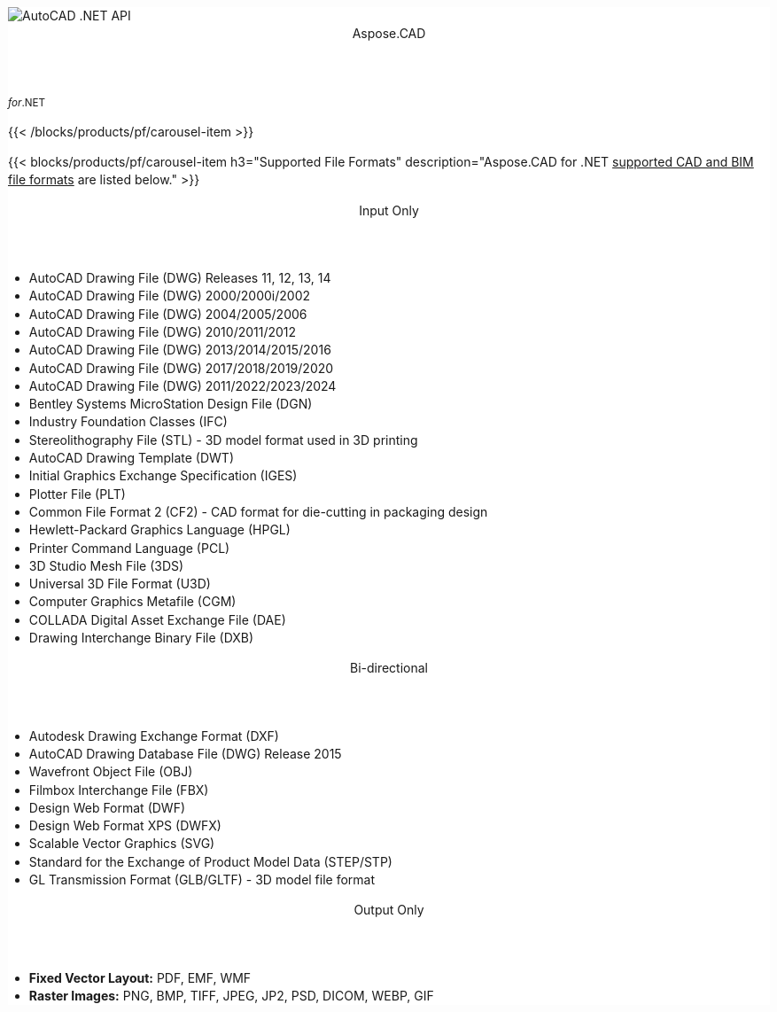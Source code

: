  </div>
 
 <div class="d1-logo">
  <img width="70" height="75" alt="AutoCAD .NET API" src="https://cms.admin.containerize.com/templates/aspose/img/products/cad/aspose_cad-for-net.svg"/>
  <header>Aspose.CAD</header>
  <footer><small><em>for</em>.NET</small></footer>
 </div>
 
</div>

{{< /blocks/products/pf/carousel-item >}}

{{< blocks/products/pf/carousel-item h3="Supported File Formats" description="Aspose.CAD for .NET [supported CAD and BIM file formats](https://docs.aspose.com/cad/net/supported-file-formats/)  are listed below." >}}

<div class="diagram1 d2 d1-net">
 <div class="d1-row">
  <div class="d1-col d1-left">
   <header><i class="fa fa-long-arrow-down"></i>Input Only</header>
   <ul>
    <li>AutoCAD Drawing File (DWG) Releases 11, 12, 13, 14</li>
    <li>AutoCAD Drawing File (DWG) 2000/2000i/2002</li>
    <li>AutoCAD Drawing File (DWG) 2004/2005/2006</li>
    <li>AutoCAD Drawing File (DWG) 2010/2011/2012</li>
    <li>AutoCAD Drawing File (DWG) 2013/2014/2015/2016</li>
    <li>AutoCAD Drawing File (DWG) 2017/2018/2019/2020</li>
    <li>AutoCAD Drawing File (DWG) 2011/2022/2023/2024</li>
    <li>Bentley Systems MicroStation Design File (DGN)</li>
    <li>Industry Foundation Classes (IFC)</li>
    <li>Stereolithography File (STL) - 3D model format used in 3D printing</li>
    <li>AutoCAD Drawing Template (DWT)</li>
    <li>Initial Graphics Exchange Specification (IGES)</li>
    <li>Plotter File (PLT)</li>
    <li>Common File Format 2 (CF2) - CAD format for die-cutting in packaging design</li>
    <li>Hewlett-Packard Graphics Language (HPGL)</li>
    <li>Printer Command Language (PCL)</li>
    <li>3D Studio Mesh File (3DS)</li>
    <li>Universal 3D File Format (U3D)</li>
    <li>Computer Graphics Metafile (CGM)</li>
    <li>COLLADA Digital Asset Exchange File (DAE)</li>
    <li>Drawing Interchange Binary File (DXB)</li>
   </ul>
  </div>
  
  <div class="d1-col d1-right">
   <header><i class="fa fa-refresh"> </i> Bi-directional</header>
   <ul>
     <li>Autodesk Drawing Exchange Format (DXF)</li>
     <li>AutoCAD Drawing Database File (DWG) Release 2015</li>
     <li>Wavefront Object File (OBJ)</li>
     <li>Filmbox Interchange File (FBX)</li>
     <li>Design Web Format (DWF)</li>
     <li>Design Web Format XPS (DWFX)</li>
     <li>Scalable Vector Graphics (SVG)</li>
     <li>Standard for the Exchange of Product Model Data (STEP/STP)</li>
     <li>GL Transmission Format (GLB/GLTF) - 3D model file format</li>
   </ul>
   <header><i class="fa fa-mail-forward"></i>Output Only</header>
   <ul>
    <li><b>Fixed Vector Layout:</b> PDF, EMF, WMF</li>
    <li><b>Raster Images:</b> PNG, BMP, TIFF, JPEG, JP2, PSD, DICOM, WEBP, GIF</li>
   </ul>
  </div>
  